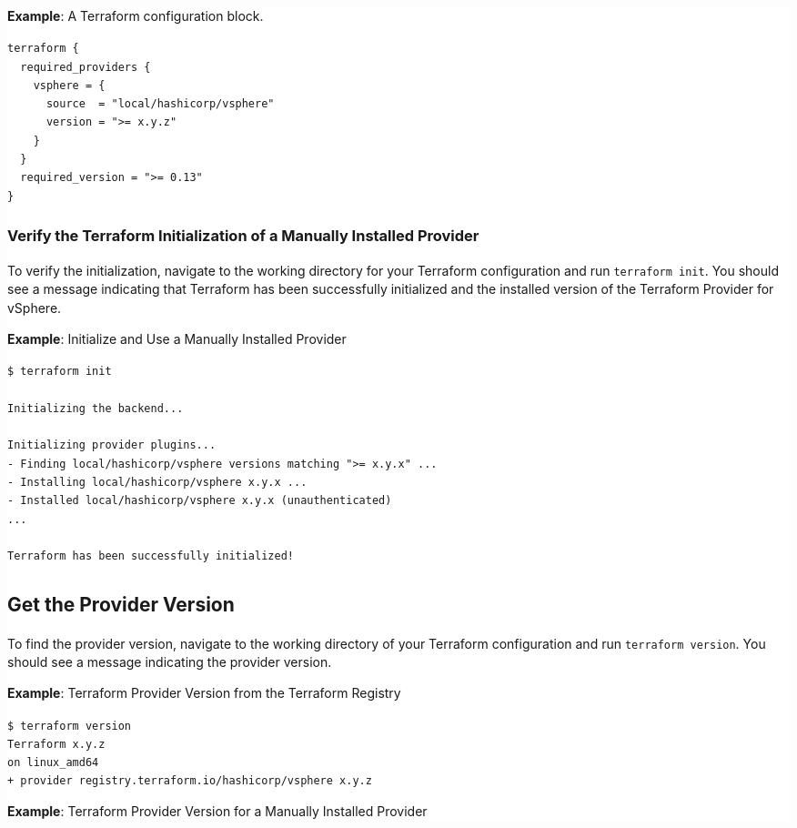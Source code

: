 **Example**: A Terraform configuration block.

```hcl
terraform {
  required_providers {
    vsphere = {
      source  = "local/hashicorp/vsphere"
      version = ">= x.y.z"
    }
  }
  required_version = ">= 0.13"
}
```

### Verify the Terraform Initialization of a Manually Installed Provider

To verify the initialization, navigate to the working directory for your
Terraform configuration and run `terraform init`. You should see a message
indicating that Terraform has been successfully initialized and the installed
version of the Terraform Provider for vSphere.

**Example**: Initialize and Use a Manually Installed Provider

```console
$ terraform init

Initializing the backend...

Initializing provider plugins...
- Finding local/hashicorp/vsphere versions matching ">= x.y.x" ...
- Installing local/hashicorp/vsphere x.y.x ...
- Installed local/hashicorp/vsphere x.y.x (unauthenticated)
...

Terraform has been successfully initialized!
```

## Get the Provider Version

To find the provider version, navigate to the working directory of your
Terraform configuration and run `terraform version`. You should see a message
indicating the provider version.

**Example**: Terraform Provider Version from the Terraform Registry

```console
$ terraform version
Terraform x.y.z
on linux_amd64
+ provider registry.terraform.io/hashicorp/vsphere x.y.z
```

**Example**: Terraform Provider Version for a Manually Installed Provider
